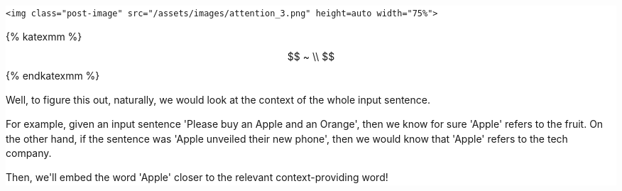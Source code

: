     <img class="post-image" src="/assets/images/attention_3.png" height=auto width="75%">
</div>

{% katexmm %} $$ ~ \\ $$ {% endkatexmm %}

Well, to figure this out, naturally, we would look at the context of the whole input sentence. 

For example, given an input sentence 'Please buy an Apple and an Orange', then we know for sure 'Apple' refers to the fruit. On the other hand, if the sentence was 'Apple unveiled their new phone', then we would know that 'Apple' refers to the tech company.

Then, we'll embed the word 'Apple' closer to the relevant context-providing word!

<div class="md-image-container">
